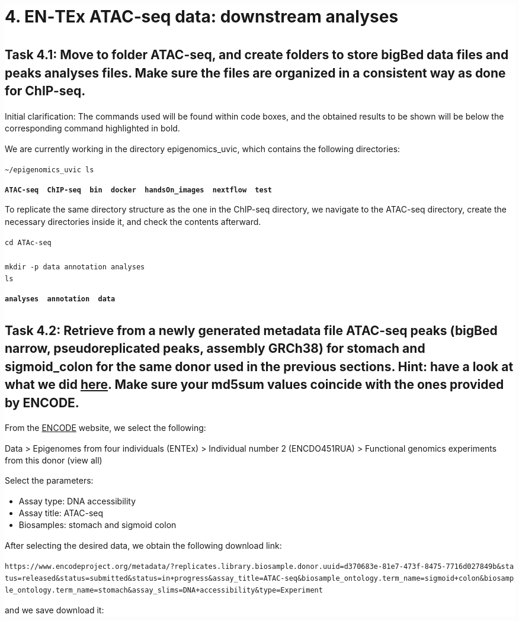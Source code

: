 # 4. EN‐TEx ATAC‐seq data: downstream analyses

## Task 4.1: Move to folder ATAC-seq, and create folders to store bigBed data files and peaks analyses files. Make sure the files are organized in a consistent way as done for ChIP-seq.
Initial clarification: The commands used will be found within code boxes, and the obtained results to be shown will be below the corresponding command highlighted in bold.

We are currently working in the directory epigenomics_uvic, which contains the following directories:

    ~/epigenomics_uvic ls
**`ATAC-seq  ChIP-seq  bin  docker  handsOn_images  nextflow  test`**
    
To replicate the same directory structure as the one in the ChIP-seq directory, we navigate to the ATAC-seq directory, create the necessary directories inside it, and check the contents afterward.
 
    cd ATAc-seq

    mkdir -p data annotation analyses
    ls
**`analyses  annotation  data`**

## Task 4.2: Retrieve from a newly generated metadata file ATAC-seq peaks (bigBed narrow, pseudoreplicated peaks, assembly GRCh38) for stomach and sigmoid_colon for the same donor used in the previous sections. Hint: have a look at what we did [here](https://github.com/bborsari/epigenomics_uvic/wiki/3.1.-EN%E2%80%90TEx-ChIP%E2%80%90seq-data:-how-to-navigate-the-portal-and-run-the-chipnf-pipeline#2-how-to-find-experiments-and-programmatically-download-files-from-the-encode-portal-). Make sure your md5sum values coincide with the ones provided by ENCODE.

From the [ENCODE](https://www.encodeproject.org/) website, we select the following:

Data > Epigenomes from four individuals (ENTEx) > Individual number 2 (ENCDO451RUA) > Functional genomics experiments from this donor (view all)

Select the parameters:
* Assay type: DNA accessibility
* Assay title: ATAC-seq
* Biosamples: stomach and sigmoid colon

After selecting the desired data, we obtain the following download link:

    https://www.encodeproject.org/metadata/?replicates.library.biosample.donor.uuid=d370683e-81e7-473f-8475-7716d027849b&status=released&status=submitted&status=in+progress&assay_title=ATAC-seq&biosample_ontology.term_name=sigmoid+colon&biosample_ontology.term_name=stomach&assay_slims=DNA+accessibility&type=Experiment

and we save download it:
